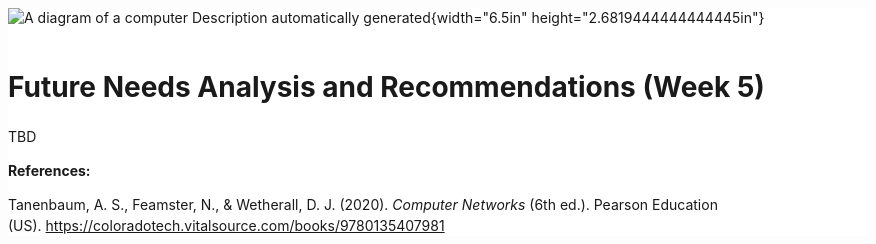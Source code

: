 ![A diagram of a computer Description automatically
generated](C:\Users\aidan\OneDrive\Documents\CTU/media/image2.png){width="6.5in"
height="2.6819444444444445in"}

# Future Needs Analysis and Recommendations (Week 5)

TBD

**References:**

Tanenbaum, A. S., Feamster, N., & Wetherall, D. J. (2020). *Computer
Networks* (6th ed.). Pearson Education
(US). <https://coloradotech.vitalsource.com/books/9780135407981>
